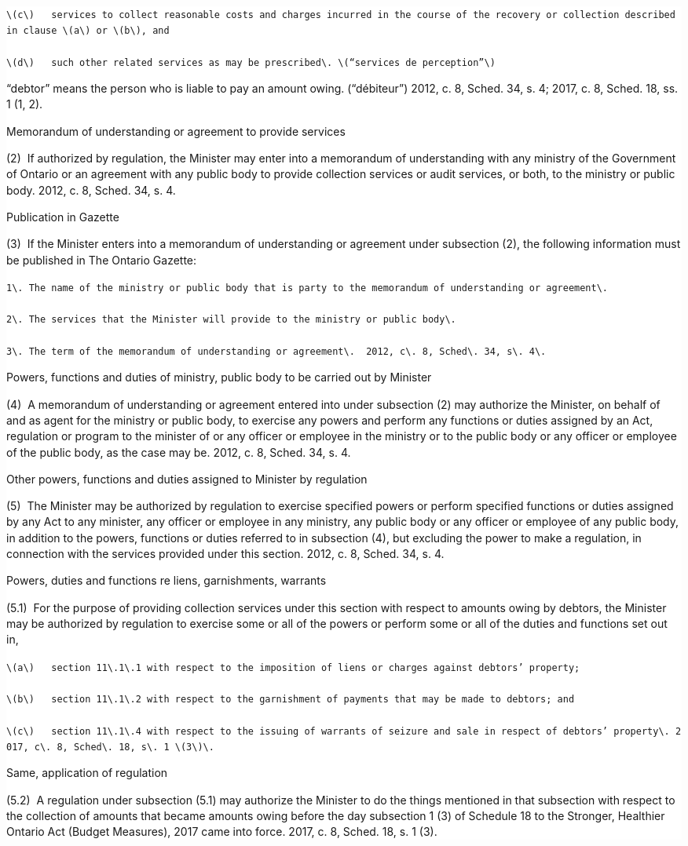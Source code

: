 	\(c\)	services to collect reasonable costs and charges incurred in the course of the recovery or collection described in clause \(a\) or \(b\), and

	\(d\)	such other related services as may be prescribed\. \(“services de perception”\)

“debtor” means the person who is liable to pay an amount owing\. \(“débiteur”\)  2012, c\. 8, Sched\. 34, s\. 4; 2017, c\. 8, Sched\. 18, ss\. 1 \(1, 2\)\.

Memorandum of understanding or agreement to provide services

\(2\)  If authorized by regulation, the Minister may enter into a memorandum of understanding with any ministry of the Government of Ontario or an agreement with any public body to provide collection services or audit services, or both, to the ministry or public body\.  2012, c\. 8, Sched\. 34, s\. 4\.

Publication in Gazette

\(3\)  If the Minister enters into a memorandum of understanding or agreement under subsection \(2\), the following information must be published in The Ontario Gazette:

	1\.	The name of the ministry or public body that is party to the memorandum of understanding or agreement\.

	2\.	The services that the Minister will provide to the ministry or public body\.

	3\.	The term of the memorandum of understanding or agreement\.  2012, c\. 8, Sched\. 34, s\. 4\.

Powers, functions and duties of ministry, public body to be carried out by Minister

\(4\)  A memorandum of understanding or agreement entered into under subsection \(2\) may authorize the Minister, on behalf of and as agent for the ministry or public body, to exercise any powers and perform any functions or duties assigned by an Act, regulation or program to the minister of or any officer or employee in the ministry or to the public body or any officer or employee of the public body, as the case may be\.  2012, c\. 8, Sched\. 34, s\. 4\.

Other powers, functions and duties assigned to Minister by regulation

\(5\)  The Minister may be authorized by regulation to exercise specified powers or perform specified functions or duties assigned by any Act to any minister, any officer or employee in any ministry, any public body or any officer or employee of any public body, in addition to the powers, functions or duties referred to in subsection \(4\), but excluding the power to make a regulation, in connection with the services provided under this section\.  2012, c\. 8, Sched\. 34, s\. 4\.

Powers, duties and functions re liens, garnishments, warrants

\(5\.1\)  For the purpose of providing collection services under this section with respect to amounts owing by debtors, the Minister may be authorized by regulation to exercise some or all of the powers or perform some or all of the duties and functions set out in, 

	\(a\)	section 11\.1\.1 with respect to the imposition of liens or charges against debtors’ property;

	\(b\)	section 11\.1\.2 with respect to the garnishment of payments that may be made to debtors; and

	\(c\)	section 11\.1\.4 with respect to the issuing of warrants of seizure and sale in respect of debtors’ property\. 2017, c\. 8, Sched\. 18, s\. 1 \(3\)\.

Same, application of regulation

\(5\.2\)  A regulation under subsection \(5\.1\) may authorize the Minister to do the things mentioned in that subsection with respect to the collection of amounts that became amounts owing before the day subsection 1 \(3\) of Schedule 18 to the Stronger, Healthier Ontario Act \(Budget Measures\), 2017 came into force\.  2017, c\. 8, Sched\. 18, s\. 1 \(3\)\.
